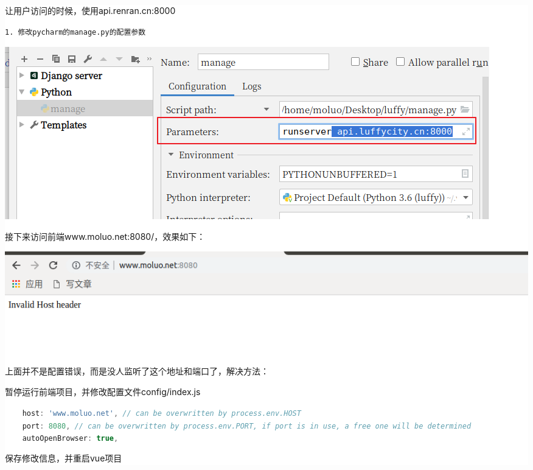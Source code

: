 



让用户访问的时候，使用api.renran.cn:8000

```
1. 修改pycharm的manage.py的配置参数
```

![1557455152863](3%E5%89%8D%E7%AB%AF%E6%90%AD%E5%BB%BA.assets/1557455152863.png)





接下来访问前端www.moluo.net:8080/，效果如下：

![1594000860606](3%E5%89%8D%E7%AB%AF%E6%90%AD%E5%BB%BA.assets/1594000860606.png)

上面并不是配置错误，而是没人监听了这个地址和端口了，解决方法：

暂停运行前端项目，并修改配置文件config/index.js

```javascript
    host: 'www.moluo.net', // can be overwritten by process.env.HOST
    port: 8080, // can be overwritten by process.env.PORT, if port is in use, a free one will be determined
    autoOpenBrowser: true,
```

保存修改信息，并重启vue项目




